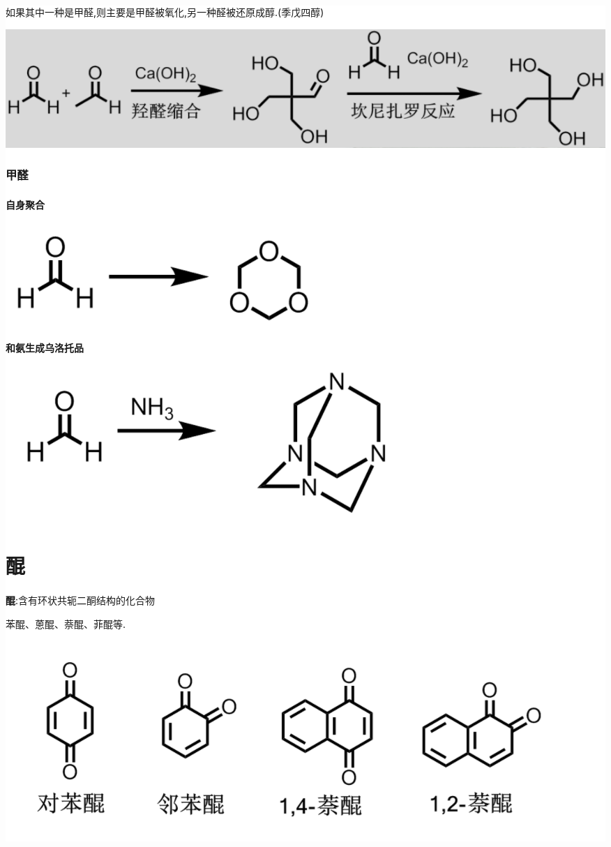 如果其中一种是甲醛,则主要是甲醛被氧化,另一种醛被还原成醇.(季戊四醇)

![image-20210622133510883](image/image-20210622133510883.png)

### 甲醛

#### 自身聚合

![image-20210622133550317](image/image-20210622133550317.png)

#### 和氨生成乌洛托品

![image-20210622133615331](image/image-20210622133615331.png)

# 醌

**醌**:含有环状共轭二酮结构的化合物

苯醌、蒽醌、萘醌、菲醌等.

![image-20210622133648563](image/image-20210622133648563.png)
